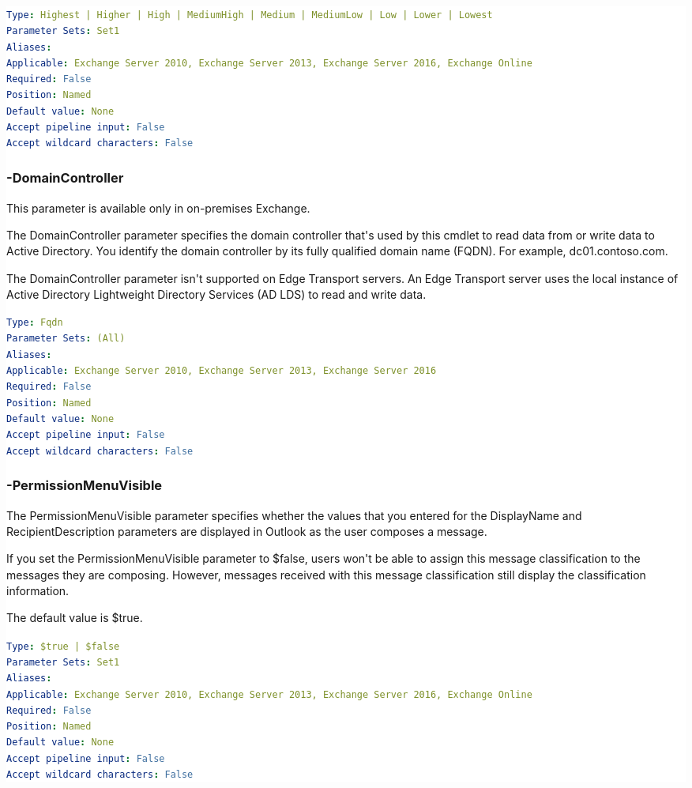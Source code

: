```yaml
Type: Highest | Higher | High | MediumHigh | Medium | MediumLow | Low | Lower | Lowest
Parameter Sets: Set1
Aliases:
Applicable: Exchange Server 2010, Exchange Server 2013, Exchange Server 2016, Exchange Online
Required: False
Position: Named
Default value: None
Accept pipeline input: False
Accept wildcard characters: False
```

### -DomainController
This parameter is available only in on-premises Exchange.

The DomainController parameter specifies the domain controller that's used by this cmdlet to read data from or write data to Active Directory. You identify the domain controller by its fully qualified domain name (FQDN). For example, dc01.contoso.com.

The DomainController parameter isn't supported on Edge Transport servers. An Edge Transport server uses the local instance of Active Directory Lightweight Directory Services (AD LDS) to read and write data.

```yaml
Type: Fqdn
Parameter Sets: (All)
Aliases:
Applicable: Exchange Server 2010, Exchange Server 2013, Exchange Server 2016
Required: False
Position: Named
Default value: None
Accept pipeline input: False
Accept wildcard characters: False
```

### -PermissionMenuVisible
The PermissionMenuVisible parameter specifies whether the values that you entered for the DisplayName and RecipientDescription parameters are displayed in Outlook as the user composes a message.

If you set the PermissionMenuVisible parameter to $false, users won't be able to assign this message classification to the messages they are composing. However, messages received with this message classification still display the classification information.

The default value is $true.

```yaml
Type: $true | $false
Parameter Sets: Set1
Aliases:
Applicable: Exchange Server 2010, Exchange Server 2013, Exchange Server 2016, Exchange Online
Required: False
Position: Named
Default value: None
Accept pipeline input: False
Accept wildcard characters: False
```
